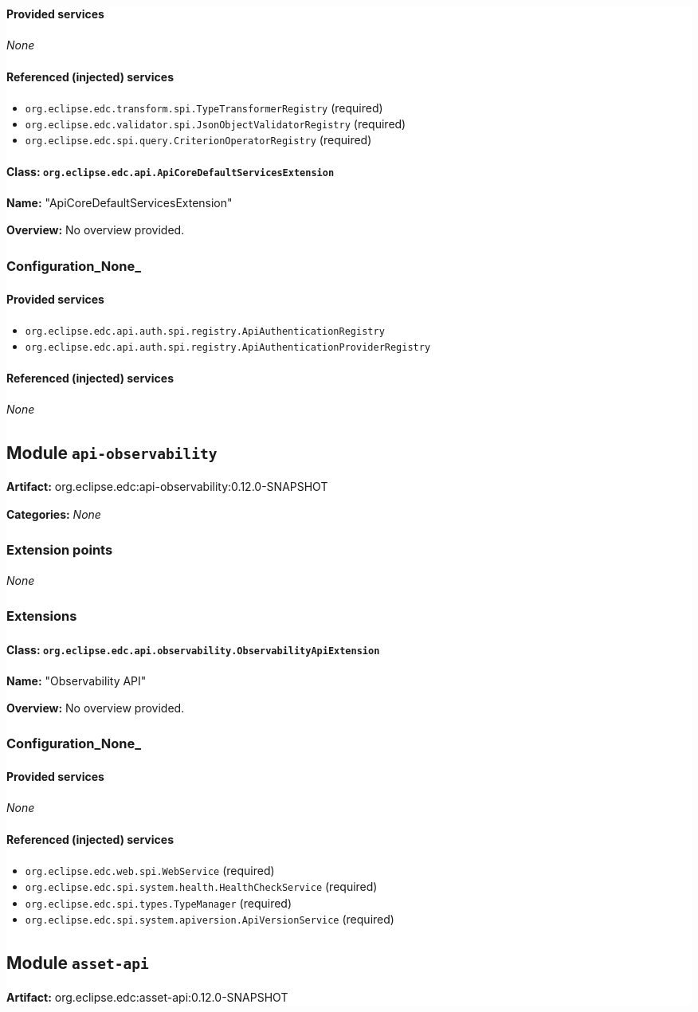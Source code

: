 #### Provided services
_None_

#### Referenced (injected) services
- `org.eclipse.edc.transform.spi.TypeTransformerRegistry` (required)
- `org.eclipse.edc.validator.spi.JsonObjectValidatorRegistry` (required)
- `org.eclipse.edc.spi.query.CriterionOperatorRegistry` (required)

#### Class: `org.eclipse.edc.api.ApiCoreDefaultServicesExtension`
**Name:** "ApiCoreDefaultServicesExtension"

**Overview:** No overview provided.


### Configuration_None_

#### Provided services
- `org.eclipse.edc.api.auth.spi.registry.ApiAuthenticationRegistry`
- `org.eclipse.edc.api.auth.spi.registry.ApiAuthenticationProviderRegistry`

#### Referenced (injected) services
_None_

Module `api-observability`
--------------------------
**Artifact:** org.eclipse.edc:api-observability:0.12.0-SNAPSHOT

**Categories:** _None_

### Extension points
_None_

### Extensions
#### Class: `org.eclipse.edc.api.observability.ObservabilityApiExtension`
**Name:** "Observability API"

**Overview:** No overview provided.


### Configuration_None_

#### Provided services
_None_

#### Referenced (injected) services
- `org.eclipse.edc.web.spi.WebService` (required)
- `org.eclipse.edc.spi.system.health.HealthCheckService` (required)
- `org.eclipse.edc.spi.types.TypeManager` (required)
- `org.eclipse.edc.spi.system.apiversion.ApiVersionService` (required)

Module `asset-api`
------------------
**Artifact:** org.eclipse.edc:asset-api:0.12.0-SNAPSHOT
